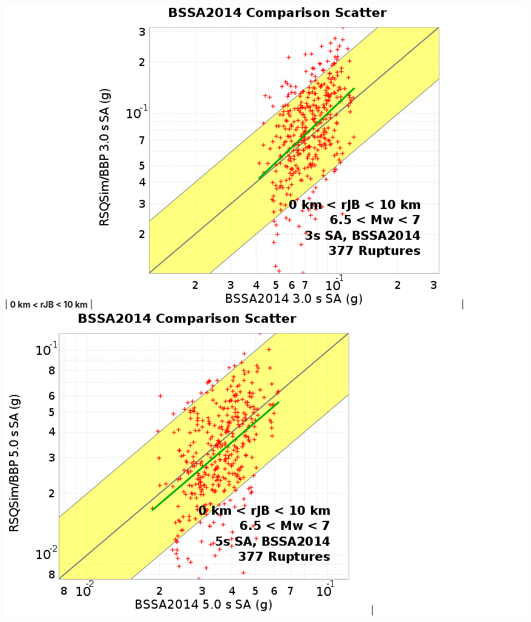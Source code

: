 | **0 km < rJB < 10 km** | ![Scatter Plot](resources/All_Sites_mag_6.5_7_dist_0_10_3s_BSSA2014_scatter.png) | ![Scatter Plot](resources/All_Sites_mag_6.5_7_dist_0_10_5s_BSSA2014_scatter.png) |